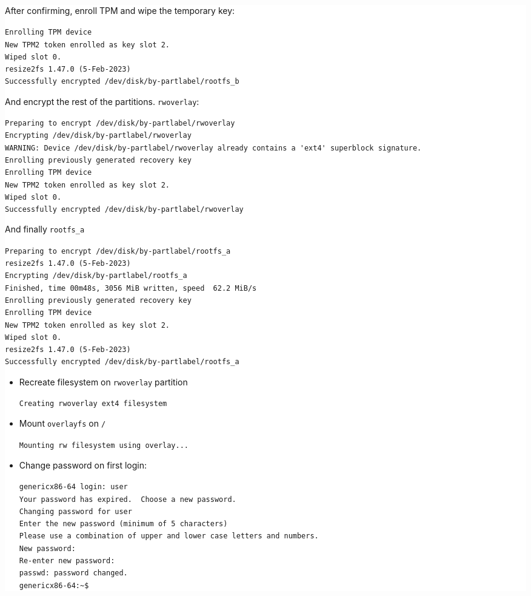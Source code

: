   After confirming, enroll TPM and wipe the temporary key:

  ```text
  Enrolling TPM device
  New TPM2 token enrolled as key slot 2.
  Wiped slot 0.
  resize2fs 1.47.0 (5-Feb-2023)
  Successfully encrypted /dev/disk/by-partlabel/rootfs_b
  ```

  And encrypt the rest of the partitions. `rwoverlay`:

  ```text
  Preparing to encrypt /dev/disk/by-partlabel/rwoverlay
  Encrypting /dev/disk/by-partlabel/rwoverlay
  WARNING: Device /dev/disk/by-partlabel/rwoverlay already contains a 'ext4' superblock signature.
  Enrolling previously generated recovery key
  Enrolling TPM device
  New TPM2 token enrolled as key slot 2.
  Wiped slot 0.
  Successfully encrypted /dev/disk/by-partlabel/rwoverlay
  ```

  And finally `rootfs_a`

  ```text
  Preparing to encrypt /dev/disk/by-partlabel/rootfs_a
  resize2fs 1.47.0 (5-Feb-2023)
  Encrypting /dev/disk/by-partlabel/rootfs_a
  Finished, time 00m48s, 3056 MiB written, speed  62.2 MiB/s
  Enrolling previously generated recovery key
  Enrolling TPM device
  New TPM2 token enrolled as key slot 2.
  Wiped slot 0.
  resize2fs 1.47.0 (5-Feb-2023)
  Successfully encrypted /dev/disk/by-partlabel/rootfs_a
  ```

- Recreate filesystem on `rwoverlay` partition

  ```text
  Creating rwoverlay ext4 filesystem
  ```

- Mount `overlayfs` on `/`

  ```text
  Mounting rw filesystem using overlay...
  ```

- Change password on first login:

  ```text
  genericx86-64 login: user
  Your password has expired.  Choose a new password.
  Changing password for user
  Enter the new password (minimum of 5 characters)
  Please use a combination of upper and lower case letters and numbers.
  New password:
  Re-enter new password:
  passwd: password changed.
  genericx86-64:~$
  ```

